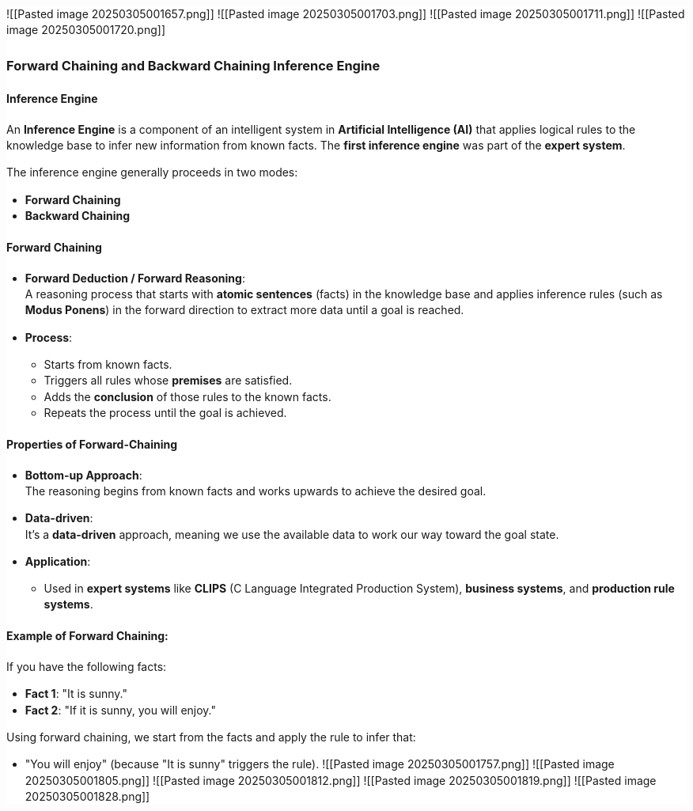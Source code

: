 ![[Pasted image 20250305001657.png]]
![[Pasted image 20250305001703.png]]
![[Pasted image 20250305001711.png]]
![[Pasted image 20250305001720.png]]

### Forward Chaining and Backward Chaining Inference Engine

#### Inference Engine
An **Inference Engine** is a component of an intelligent system in **Artificial Intelligence (AI)** that applies logical rules to the knowledge base to infer new information from known facts. The **first inference engine** was part of the **expert system**.

The inference engine generally proceeds in two modes:
- **Forward Chaining**
- **Backward Chaining**

#### Forward Chaining

- **Forward Deduction / Forward Reasoning**:  
  A reasoning process that starts with **atomic sentences** (facts) in the knowledge base and applies inference rules (such as **Modus Ponens**) in the forward direction to extract more data until a goal is reached.

- **Process**:  
  - Starts from known facts.
  - Triggers all rules whose **premises** are satisfied.
  - Adds the **conclusion** of those rules to the known facts.
  - Repeats the process until the goal is achieved.

#### Properties of Forward-Chaining
- **Bottom-up Approach**:  
  The reasoning begins from known facts and works upwards to achieve the desired goal.

- **Data-driven**:  
  It’s a **data-driven** approach, meaning we use the available data to work our way toward the goal state.

- **Application**:  
  - Used in **expert systems** like **CLIPS** (C Language Integrated Production System), **business systems**, and **production rule systems**.

#### Example of Forward Chaining:
If you have the following facts:
- **Fact 1**: "It is sunny."
- **Fact 2**: "If it is sunny, you will enjoy."

Using forward chaining, we start from the facts and apply the rule to infer that:
- "You will enjoy" (because "It is sunny" triggers the rule).
![[Pasted image 20250305001757.png]]
![[Pasted image 20250305001805.png]]
![[Pasted image 20250305001812.png]]
![[Pasted image 20250305001819.png]]
![[Pasted image 20250305001828.png]]

